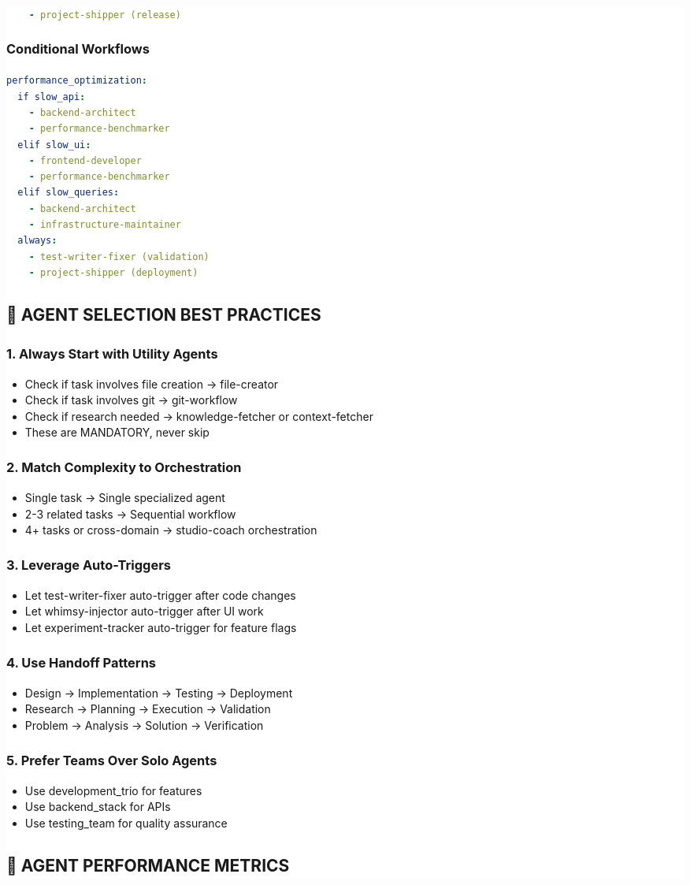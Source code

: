 ```yaml
    - project-shipper (release)
```

### Conditional Workflows
```yaml
performance_optimization:
  if slow_api:
    - backend-architect
    - performance-benchmarker
  elif slow_ui:
    - frontend-developer
    - performance-benchmarker
  elif slow_queries:
    - backend-architect
    - infrastructure-maintainer
  always:
    - test-writer-fixer (validation)
    - project-shipper (deployment)
```

## 🎯 AGENT SELECTION BEST PRACTICES

### 1. Always Start with Utility Agents
- Check if task involves file creation → file-creator
- Check if task involves git → git-workflow
- Check if research needed → knowledge-fetcher or context-fetcher
- These are MANDATORY, never skip

### 2. Match Complexity to Orchestration
- Single task → Single specialized agent
- 2-3 related tasks → Sequential workflow
- 4+ tasks or cross-domain → studio-coach orchestration

### 3. Leverage Auto-Triggers
- Let test-writer-fixer auto-trigger after code changes
- Let whimsy-injector auto-trigger after UI work
- Let experiment-tracker auto-trigger for feature flags

### 4. Use Handoff Patterns
- Design → Implementation → Testing → Deployment
- Research → Planning → Execution → Validation
- Problem → Analysis → Solution → Verification

### 5. Prefer Teams Over Solo Agents
- Use development_trio for features
- Use backend_stack for APIs
- Use testing_team for quality assurance

## 🚦 AGENT PERFORMANCE METRICS
